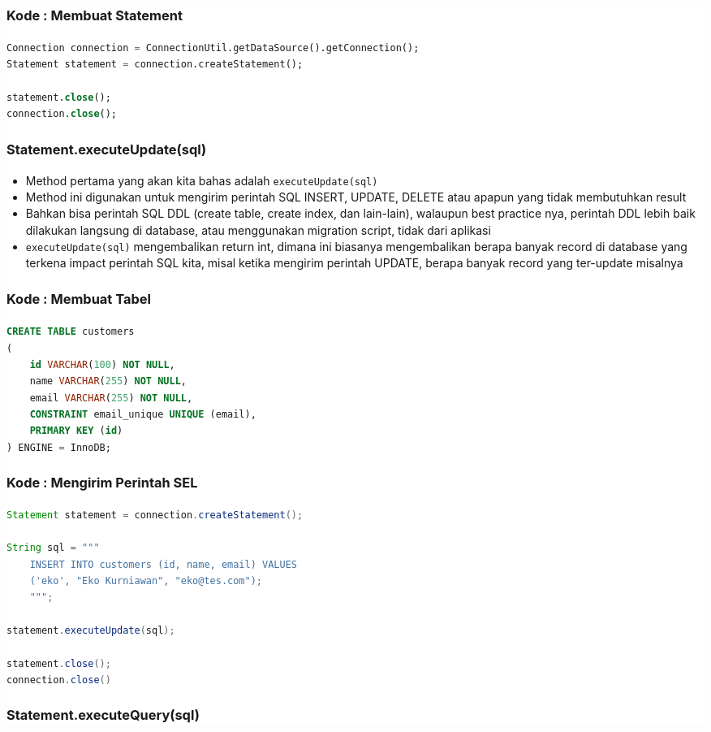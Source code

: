 ### Kode : Membuat Statement

```sql
Connection connection = ConnectionUtil.getDataSource().getConnection();
Statement statement = connection.createStatement();

statement.close();
connection.close();
```

### Statement.executeUpdate(sql)

- Method pertama yang akan kita bahas adalah `executeUpdate(sql)`
- Method ini digunakan untuk mengirim perintah SQL INSERT, UPDATE, DELETE atau apapun yang tidak membutuhkan result
- Bahkan bisa perintah SQL DDL (create table, create index, dan lain-lain), walaupun best practice nya, perintah DDL lebih baik dilakukan langsung di database, atau menggunakan migration script, tidak dari aplikasi
- `executeUpdate(sql)` mengembalikan return int, dimana ini biasanya mengembalikan berapa banyak record di database yang terkena impact perintah SQL kita, misal ketika mengirim perintah UPDATE, berapa banyak record yang ter-update misalnya

### Kode : Membuat Tabel

```sql
CREATE TABLE customers
(
	id VARCHAR(100) NOT NULL,
	name VARCHAR(255) NOT NULL,
	email VARCHAR(255) NOT NULL,
	CONSTRAINT email_unique UNIQUE (email),
	PRIMARY KEY (id)
) ENGINE = InnoDB;
```

### Kode : Mengirim Perintah SEL

```java
Statement statement = connection.createStatement();

String sql = """
	INSERT INTO customers (id, name, email) VALUES
	('eko', "Eko Kurniawan", "eko@tes.com");
	""";

statement.executeUpdate(sql);

statement.close();
connection.close()
```

### Statement.executeQuery(sql)
